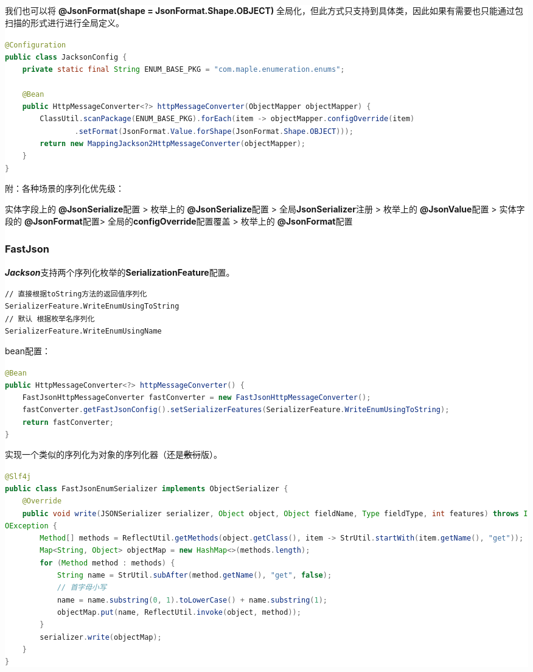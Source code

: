 我们也可以将 **@JsonFormat(shape = JsonFormat.Shape.OBJECT)** 全局化，但此方式只支持到具体类，因此如果有需要也只能通过包扫描的形式进行进行全局定义。

```java
@Configuration
public class JacksonConfig {
    private static final String ENUM_BASE_PKG = "com.maple.enumeration.enums";

    @Bean
    public HttpMessageConverter<?> httpMessageConverter(ObjectMapper objectMapper) {
        ClassUtil.scanPackage(ENUM_BASE_PKG).forEach(item -> objectMapper.configOverride(item)
                .setFormat(JsonFormat.Value.forShape(JsonFormat.Shape.OBJECT)));
        return new MappingJackson2HttpMessageConverter(objectMapper);
    }
}
```

附：各种场景的序列化优先级：

实体字段上的 **@JsonSerialize**配置 > 枚举上的 **@JsonSerialize**配置 > 全局**JsonSerializer**注册 > 枚举上的 **@JsonValue**配置 > 实体字段的 **@JsonFormat**配置> 全局的**configOverride**配置覆盖 > 枚举上的 **@JsonFormat**配置

### FastJson

***Jackson***支持两个序列化枚举的**SerializationFeature**配置。

```
// 直接根据toString方法的返回值序列化
SerializerFeature.WriteEnumUsingToString
// 默认 根据枚举名序列化
SerializerFeature.WriteEnumUsingName
```

bean配置：

```java
@Bean
public HttpMessageConverter<?> httpMessageConverter() {
    FastJsonHttpMessageConverter fastConverter = new FastJsonHttpMessageConverter();
    fastConverter.getFastJsonConfig().setSerializerFeatures(SerializerFeature.WriteEnumUsingToString);
    return fastConverter;
}
```

实现一个类似的序列化为对象的序列化器（还是~~敷衍~~版）。

```java
@Slf4j
public class FastJsonEnumSerializer implements ObjectSerializer {
    @Override
    public void write(JSONSerializer serializer, Object object, Object fieldName, Type fieldType, int features) throws IOException {
        Method[] methods = ReflectUtil.getMethods(object.getClass(), item -> StrUtil.startWith(item.getName(), "get"));
        Map<String, Object> objectMap = new HashMap<>(methods.length);
        for (Method method : methods) {
            String name = StrUtil.subAfter(method.getName(), "get", false);
            // 首字母小写
            name = name.substring(0, 1).toLowerCase() + name.substring(1);
            objectMap.put(name, ReflectUtil.invoke(object, method));
        }
        serializer.write(objectMap);
    }
}
```
